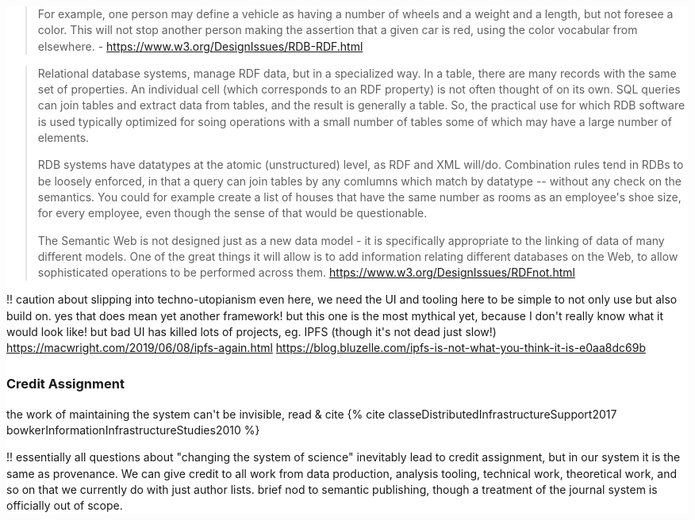 > For example, one person may define a vehicle as having a number of wheels and a weight and a length, but not foresee a color. This will not stop another person making the assertion that a given car is red, using the color vocabular from elsewhere. - https://www.w3.org/DesignIssues/RDB-RDF.html


>  Relational database systems, manage RDF data, but in a specialized way. In a table, there are many records with the same set of properties. An individual cell (which corresponds to an RDF property) is not often thought of on its own. SQL queries can join tables and extract data from tables, and the result is generally a table. So, the practical use for which RDB software is used typically optimized for soing operations with a small number of tables some of which may have a large number of elements.
> 
> RDB systems have datatypes at the atomic (unstructured) level, as RDF and XML will/do. Combination rules tend in RDBs to be loosely enforced, in that a query can join tables by any comlumns which match by datatype -- without any check on the semantics. You could for example create a list of houses that have the same number as rooms as an employee's shoe size, for every employee, even though the sense of that would be questionable.
> 
> The Semantic Web is not designed just as a new data model - it is specifically appropriate to the linking of data of many different models. One of the great things it will allow is to add information relating different databases on the Web, to allow sophisticated operations to be performed across them. https://www.w3.org/DesignIssues/RDFnot.html

!! caution about slipping into techno-utopianism even here, we need the UI and tooling here to be simple to not only use but also build on. yes that does mean yet another framework! but this one is the most mythical yet, because I don't really know what it would look like! but bad UI has killed lots of projects, eg. IPFS (though it's not dead just slow!)
 https://macwright.com/2019/06/08/ipfs-again.html
https://blog.bluzelle.com/ipfs-is-not-what-you-think-it-is-e0aa8dc69b

### Credit Assignment

the work of maintaining the system can't be invisible, read & cite {% cite classeDistributedInfrastructureSupport2017 bowkerInformationInfrastructureStudies2010 %}

!! essentially all questions about "changing the system of science" inevitably lead to credit assignment, but in our system it is the same as provenance. We can give credit to all work from data production, analysis tooling, technical work, theoretical work, and so on that we currently do with just author lists. brief nod to semantic publishing, though a treatment of the journal system is officially out of scope.